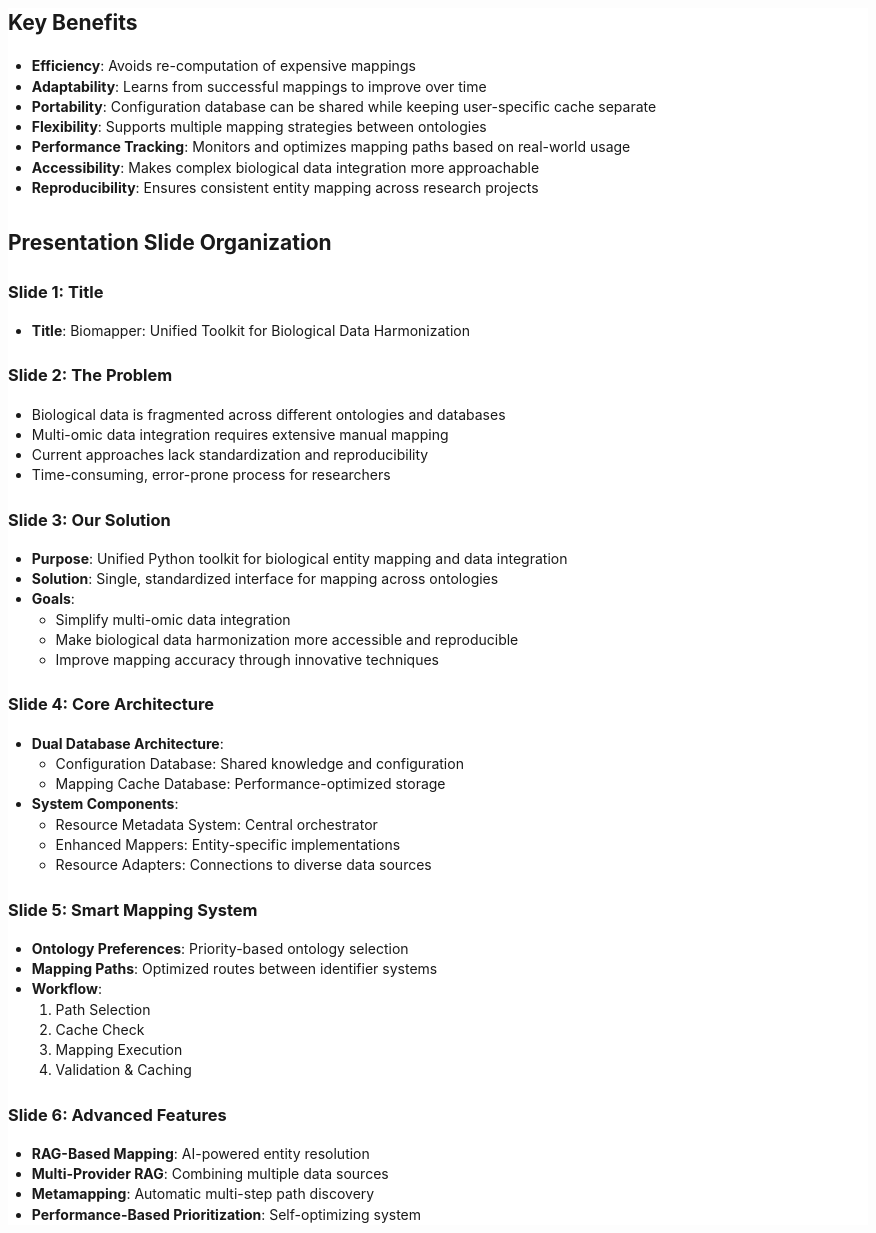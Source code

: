 ## Key Benefits

- **Efficiency**: Avoids re-computation of expensive mappings
- **Adaptability**: Learns from successful mappings to improve over time
- **Portability**: Configuration database can be shared while keeping user-specific cache separate
- **Flexibility**: Supports multiple mapping strategies between ontologies
- **Performance Tracking**: Monitors and optimizes mapping paths based on real-world usage
- **Accessibility**: Makes complex biological data integration more approachable
- **Reproducibility**: Ensures consistent entity mapping across research projects

## Presentation Slide Organization

### Slide 1: Title
- **Title**: Biomapper: Unified Toolkit for Biological Data Harmonization

### Slide 2: The Problem
- Biological data is fragmented across different ontologies and databases
- Multi-omic data integration requires extensive manual mapping
- Current approaches lack standardization and reproducibility
- Time-consuming, error-prone process for researchers

### Slide 3: Our Solution
- **Purpose**: Unified Python toolkit for biological entity mapping and data integration
- **Solution**: Single, standardized interface for mapping across ontologies
- **Goals**:
  - Simplify multi-omic data integration
  - Make biological data harmonization more accessible and reproducible
  - Improve mapping accuracy through innovative techniques

### Slide 4: Core Architecture
- **Dual Database Architecture**:
  - Configuration Database: Shared knowledge and configuration
  - Mapping Cache Database: Performance-optimized storage
- **System Components**:
  - Resource Metadata System: Central orchestrator
  - Enhanced Mappers: Entity-specific implementations
  - Resource Adapters: Connections to diverse data sources

### Slide 5: Smart Mapping System
- **Ontology Preferences**: Priority-based ontology selection
- **Mapping Paths**: Optimized routes between identifier systems
- **Workflow**:
  1. Path Selection
  2. Cache Check  
  3. Mapping Execution
  4. Validation & Caching

### Slide 6: Advanced Features
- **RAG-Based Mapping**: AI-powered entity resolution
- **Multi-Provider RAG**: Combining multiple data sources
- **Metamapping**: Automatic multi-step path discovery
- **Performance-Based Prioritization**: Self-optimizing system
